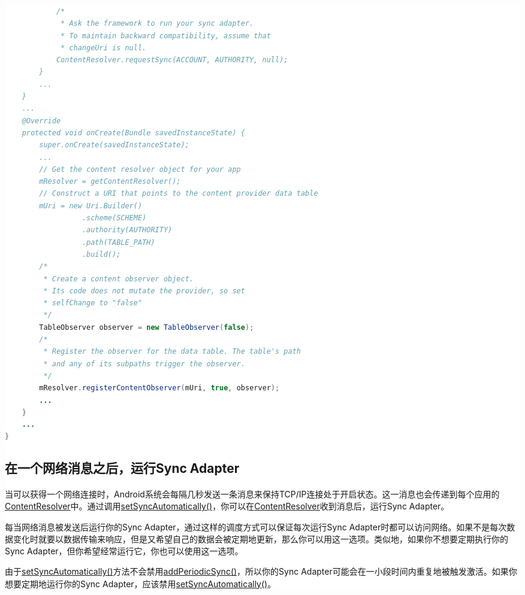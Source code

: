 ```java
            /*
             * Ask the framework to run your sync adapter.
             * To maintain backward compatibility, assume that
             * changeUri is null.
            ContentResolver.requestSync(ACCOUNT, AUTHORITY, null);
        }
        ...
    }
    ...
    @Override
    protected void onCreate(Bundle savedInstanceState) {
        super.onCreate(savedInstanceState);
        ...
        // Get the content resolver object for your app
        mResolver = getContentResolver();
        // Construct a URI that points to the content provider data table
        mUri = new Uri.Builder()
                  .scheme(SCHEME)
                  .authority(AUTHORITY)
                  .path(TABLE_PATH)
                  .build();
        /*
         * Create a content observer object.
         * Its code does not mutate the provider, so set
         * selfChange to "false"
         */
        TableObserver observer = new TableObserver(false);
        /*
         * Register the observer for the data table. The table's path
         * and any of its subpaths trigger the observer.
         */
        mResolver.registerContentObserver(mUri, true, observer);
        ...
    }
    ...
}
```

## 在一个网络消息之后，运行Sync Adapter

当可以获得一个网络连接时，Android系统会每隔几秒发送一条消息来保持TCP/IP连接处于开启状态。这一消息也会传递到每个应用的[ContentResolver](http://developer.android.com/reference/android/content/ContentResolver.html)中。通过调用<a href="http://developer.android.com/reference/android/content/ContentResolver.html#setSyncAutomatically(android.accounts.Account, java.lang.String, boolean)">setSyncAutomatically()</a>，你可以在[ContentResolver](http://developer.android.com/reference/android/content/ContentResolver.html)收到消息后，运行Sync Adapter。

每当网络消息被发送后运行你的Sync Adapter，通过这样的调度方式可以保证每次运行Sync Adapter时都可以访问网络。如果不是每次数据变化时就要以数据传输来响应，但是又希望自己的数据会被定期地更新，那么你可以用这一选项。类似地，如果你不想要定期执行你的Sync Adapter，但你希望经常运行它，你也可以使用这一选项。

由于<a href="http://developer.android.com/reference/android/content/ContentResolver.html#setSyncAutomatically(android.accounts.Account, java.lang.String, boolean)">setSyncAutomatically()</a>方法不会禁用<a href="http://developer.android.com/reference/android/content/ContentResolver.html#addPeriodicSync(android.accounts.Account, java.lang.String, android.os.Bundle, long)">addPeriodicSync()</a>，所以你的Sync Adapter可能会在一小段时间内重复地被触发激活。如果你想要定期地运行你的Sync Adapter，应该禁用<a href="http://developer.android.com/reference/android/content/ContentResolver.html#setSyncAutomatically(android.accounts.Account, java.lang.String, boolean)">setSyncAutomatically()</a>。
